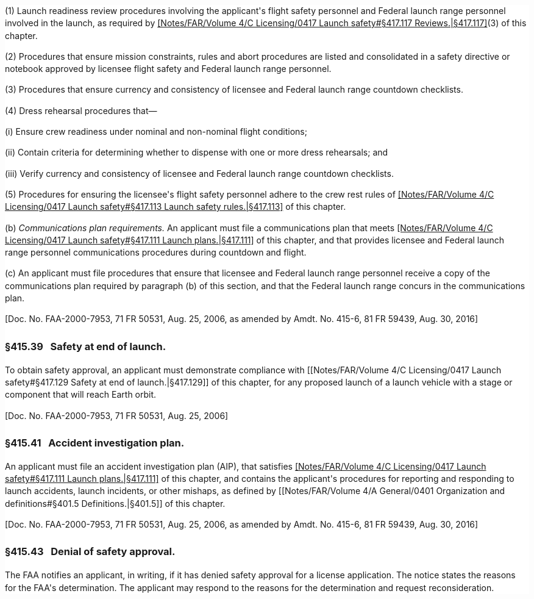 \(1\) Launch readiness review procedures involving the applicant's flight safety personnel and Federal launch range personnel involved in the launch, as required by [[Notes/FAR/Volume 4/C Licensing/0417 Launch safety#§417.117   Reviews.\|§417.117]](b)(3) of this chapter.

\(2\) Procedures that ensure mission constraints, rules and abort procedures are listed and consolidated in a safety directive or notebook approved by licensee flight safety and Federal launch range personnel.

\(3\) Procedures that ensure currency and consistency of licensee and Federal launch range countdown checklists.

\(4\) Dress rehearsal procedures that—

\(i\) Ensure crew readiness under nominal and non-nominal flight conditions;

\(ii\) Contain criteria for determining whether to dispense with one or more dress rehearsals; and

\(iii\) Verify currency and consistency of licensee and Federal launch range countdown checklists.

\(5\) Procedures for ensuring the licensee's flight safety personnel adhere to the crew rest rules of [[Notes/FAR/Volume 4/C Licensing/0417 Launch safety#§417.113   Launch safety rules.\|§417.113]](f) of this chapter.

\(b\) *Communications plan requirements.* An applicant must file a communications plan that meets [[Notes/FAR/Volume 4/C Licensing/0417 Launch safety#§417.111   Launch plans.\|§417.111]](k) of this chapter, and that provides licensee and Federal launch range personnel communications procedures during countdown and flight.

\(c\) An applicant must file procedures that ensure that licensee and Federal launch range personnel receive a copy of the communications plan required by paragraph (b) of this section, and that the Federal launch range concurs in the communications plan.

\[Doc. No. FAA-2000-7953, 71 FR 50531, Aug. 25, 2006, as amended by Amdt. No. 415-6, 81 FR 59439, Aug. 30, 2016\]

### §415.39   Safety at end of launch.

To obtain safety approval, an applicant must demonstrate compliance with [[Notes/FAR/Volume 4/C Licensing/0417 Launch safety#§417.129   Safety at end of launch.\|§417.129]] of this chapter, for any proposed launch of a launch vehicle with a stage or component that will reach Earth orbit.

\[Doc. No. FAA-2000-7953, 71 FR 50531, Aug. 25, 2006\]

### §415.41   Accident investigation plan.

An applicant must file an accident investigation plan (AIP), that satisfies [[Notes/FAR/Volume 4/C Licensing/0417 Launch safety#§417.111   Launch plans.\|§417.111]](h) of this chapter, and contains the applicant's procedures for reporting and responding to launch accidents, launch incidents, or other mishaps, as defined by [[Notes/FAR/Volume 4/A General/0401 Organization and definitions#§401.5   Definitions.\|§401.5]] of this chapter.

\[Doc. No. FAA-2000-7953, 71 FR 50531, Aug. 25, 2006, as amended by Amdt. No. 415-6, 81 FR 59439, Aug. 30, 2016\]

### §415.43   Denial of safety approval.

The FAA notifies an applicant, in writing, if it has denied safety approval for a license application. The notice states the reasons for the FAA's determination. The applicant may respond to the reasons for the determination and request reconsideration.
